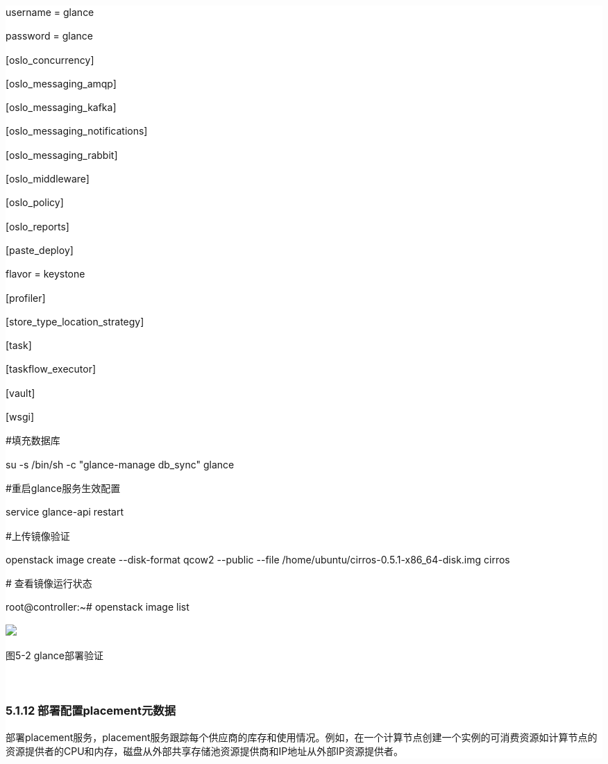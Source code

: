 username = glance

password = glance

[oslo_concurrency]

[oslo_messaging_amqp]

[oslo_messaging_kafka]

[oslo_messaging_notifications]

[oslo_messaging_rabbit]

[oslo_middleware]

[oslo_policy]

[oslo_reports]

[paste_deploy]

flavor = keystone

[profiler]

[store_type_location_strategy]

[task]

[taskflow_executor]

[vault]

[wsgi]

#填充数据库

su -s /bin/sh -c "glance-manage db_sync" glance

#重启glance服务生效配置

service glance-api restart

#上传镜像验证

openstack image create --disk-format qcow2 --public --file /home/ubuntu/cirros-0.5.1-x86_64-disk.img cirros

# 查看镜像运行状态

root@controller:~# openstack image list

![](https://cdn.nlark.com/yuque/0/2023/png/35492615/1698991174863-76ef89d4-db7f-417d-ba0f-8666aaf42835.png)

图5-2 glance部署验证

 

### 5.1.12 部署配置placement元数据
部署placement服务，placement服务跟踪每个供应商的库存和使用情况。例如，在一个计算节点创建一个实例的可消费资源如计算节点的资源提供者的CPU和内存，磁盘从外部共享存储池资源提供商和IP地址从外部IP资源提供者。
